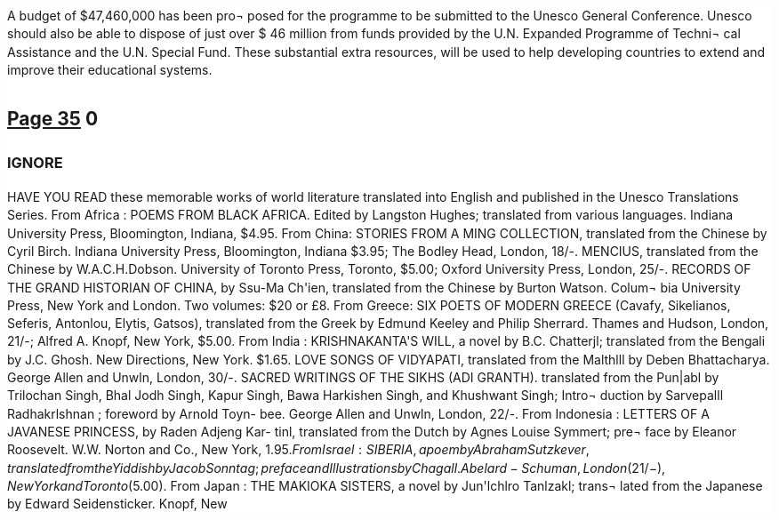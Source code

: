 A budget of $47,460,000 has been pro¬
posed for the programme to be submitted
to the Unesco General Conference. Unesco
should also be able to dispose of just
over $ 46 million from funds provided by
the U.N. Expanded Programme of Techni¬
cal Assistance and the U.N. Special Fund.
These substantial extra resources, will be
used to help developing countries to extend
and improve their educational systems.

## [Page 35](062313engo.pdf#page=35) 0

### IGNORE

HAVE YOU READ
these memorable works of world
literature translated into English
and published in the Unesco
Translations Series.
From Africa :
POEMS FROM BLACK AFRICA. Edited by Langston Hughes;
translated from various languages. Indiana University Press,
Bloomington, Indiana, $4.95.
From China:
STORIES FROM A MING COLLECTION, translated from the
Chinese by Cyril Birch. Indiana University Press, Bloomington,
Indiana $3.95; The Bodley Head, London, 18/-.
MENCIUS, translated from the Chinese by W.A.C.H.Dobson.
University of Toronto Press, Toronto, $5.00; Oxford University
Press, London, 25/-.
RECORDS OF THE GRAND HISTORIAN OF CHINA, by Ssu-Ma
Ch'ien, translated from the Chinese by Burton Watson. Colum¬
bia University Press, New York and London. Two volumes:
$20 or £8.
From Greece:
SIX POETS OF MODERN GREECE (Cavafy, Sikelianos, Seferis,
Antonlou, Elytis, Gatsos), translated from the Greek by Edmund
Keeley and Philip Sherrard. Thames and Hudson, London, 21/-;
Alfred A. Knopf, New York, $5.00.
From India :
KRISHNAKANTA'S WILL, a novel by B.C. Chatterjl; translated
from the Bengali by J.C. Ghosh. New Directions, New York.
$1.65.
LOVE SONGS OF VIDYAPATI, translated from the Malthlll by
Deben Bhattacharya. George Allen and Unwln, London, 30/-.
SACRED WRITINGS OF THE SIKHS (ADI GRANTH). translated
from the Pun|abl by Trilochan Singh, Bhal Jodh Singh, Kapur
Singh, Bawa Harkishen Singh, and Khushwant Singh; Intro¬
duction by Sarvepalll Radhakrlshnan ; foreword by Arnold Toyn-
bee. George Allen and Unwln, London, 22/-.
From Indonesia :
LETTERS OF A JAVANESE PRINCESS, by Raden Adjeng Kar-
tinl, translated from the Dutch by Agnes Louise Symmert; pre¬
face by Eleanor Roosevelt. W.W. Norton and Co., New York,
$1.95.
From Israel:
SIBERIA, a poem by Abraham Sutzkever, translated from the
Yiddish by Jacob Sonntag; preface and Illustrations by Chagall.
Abelard-Schuman, London (21/-), New York and Toronto ($5.00).
From Japan :
THE MAKIOKA SISTERS, a novel by Jun'lchlro Tanlzakl; trans¬
lated from the Japanese by Edward Seidensticker. Knopf, New